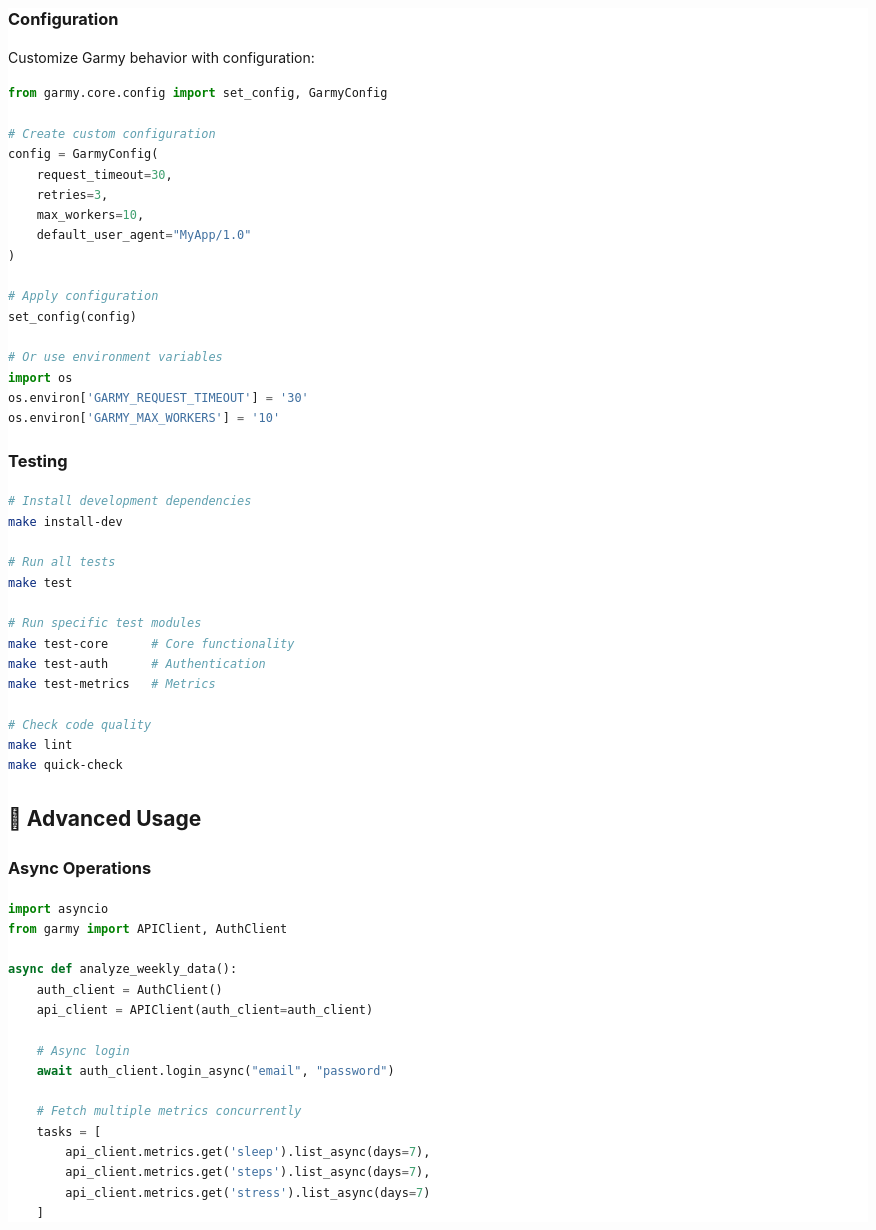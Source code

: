 ### Configuration

Customize Garmy behavior with configuration:

```python
from garmy.core.config import set_config, GarmyConfig

# Create custom configuration
config = GarmyConfig(
    request_timeout=30,
    retries=3,
    max_workers=10,
    default_user_agent="MyApp/1.0"
)

# Apply configuration
set_config(config)

# Or use environment variables
import os
os.environ['GARMY_REQUEST_TIMEOUT'] = '30'
os.environ['GARMY_MAX_WORKERS'] = '10'
```

### Testing

```bash
# Install development dependencies
make install-dev

# Run all tests
make test

# Run specific test modules
make test-core      # Core functionality
make test-auth      # Authentication
make test-metrics   # Metrics

# Check code quality
make lint
make quick-check
```

## 🔧 Advanced Usage

### Async Operations

```python
import asyncio
from garmy import APIClient, AuthClient

async def analyze_weekly_data():
    auth_client = AuthClient()
    api_client = APIClient(auth_client=auth_client)
    
    # Async login
    await auth_client.login_async("email", "password")
    
    # Fetch multiple metrics concurrently
    tasks = [
        api_client.metrics.get('sleep').list_async(days=7),
        api_client.metrics.get('steps').list_async(days=7),
        api_client.metrics.get('stress').list_async(days=7)
    ]
```